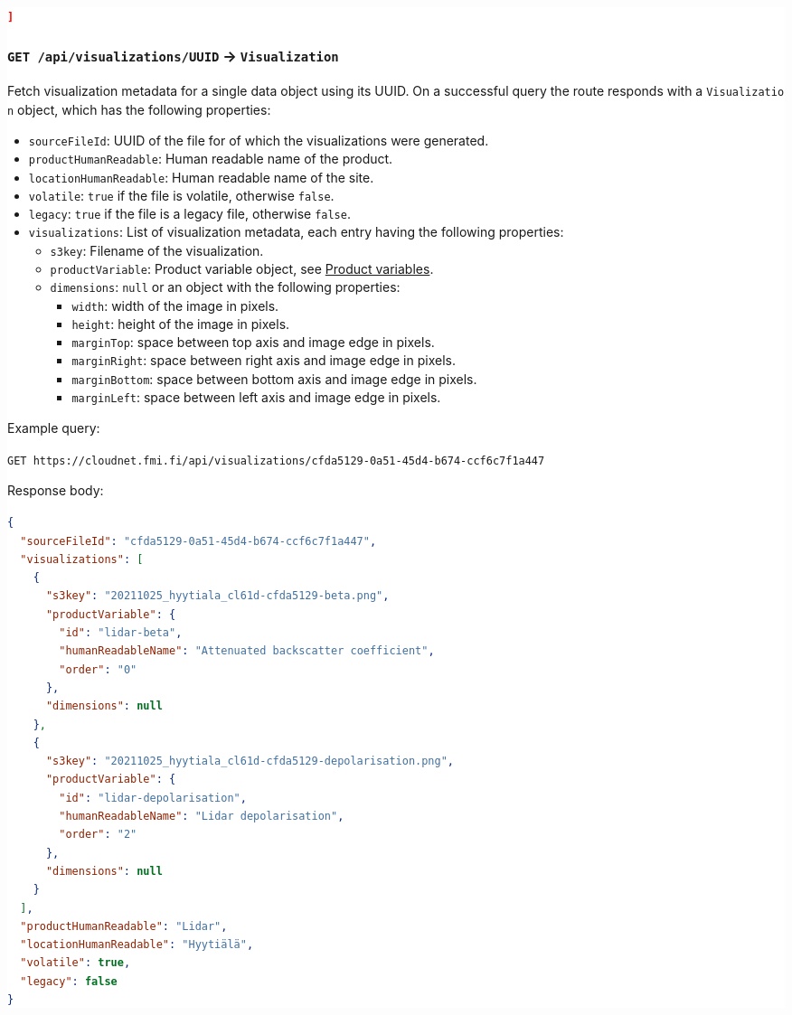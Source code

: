 ```json
]
```

### `GET /api/visualizations/UUID` → `Visualization`

Fetch visualization metadata for a single data object using its UUID.
On a successful query the route responds with a `Visualization` object, which has the following properties:

- `sourceFileId`: UUID of the file for of which the visualizations were generated.
- `productHumanReadable`: Human readable name of the product.
- `locationHumanReadable`: Human readable name of the site.
- `volatile`: `true` if the file is volatile, otherwise `false`.
- `legacy`: `true` if the file is a legacy file, otherwise `false`.
- `visualizations`: List of visualization metadata, each entry having the following properties:
  - `s3key`: Filename of the visualization.
  - `productVariable`: Product variable object, see [Product variables](#get-apiproductsvariables--productvariables).
  - `dimensions`: `null` or an object with the following properties:
    - `width`: width of the image in pixels.
    - `height`: height of the image in pixels.
    - `marginTop`: space between top axis and image edge in pixels.
    - `marginRight`: space between right axis and image edge in pixels.
    - `marginBottom`: space between bottom axis and image edge in pixels.
    - `marginLeft`: space between left axis and image edge in pixels.

Example query:

`GET https://cloudnet.fmi.fi/api/visualizations/cfda5129-0a51-45d4-b674-ccf6c7f1a447`

Response body:

```json
{
  "sourceFileId": "cfda5129-0a51-45d4-b674-ccf6c7f1a447",
  "visualizations": [
    {
      "s3key": "20211025_hyytiala_cl61d-cfda5129-beta.png",
      "productVariable": {
        "id": "lidar-beta",
        "humanReadableName": "Attenuated backscatter coefficient",
        "order": "0"
      },
      "dimensions": null
    },
    {
      "s3key": "20211025_hyytiala_cl61d-cfda5129-depolarisation.png",
      "productVariable": {
        "id": "lidar-depolarisation",
        "humanReadableName": "Lidar depolarisation",
        "order": "2"
      },
      "dimensions": null
    }
  ],
  "productHumanReadable": "Lidar",
  "locationHumanReadable": "Hyytiälä",
  "volatile": true,
  "legacy": false
}
```
